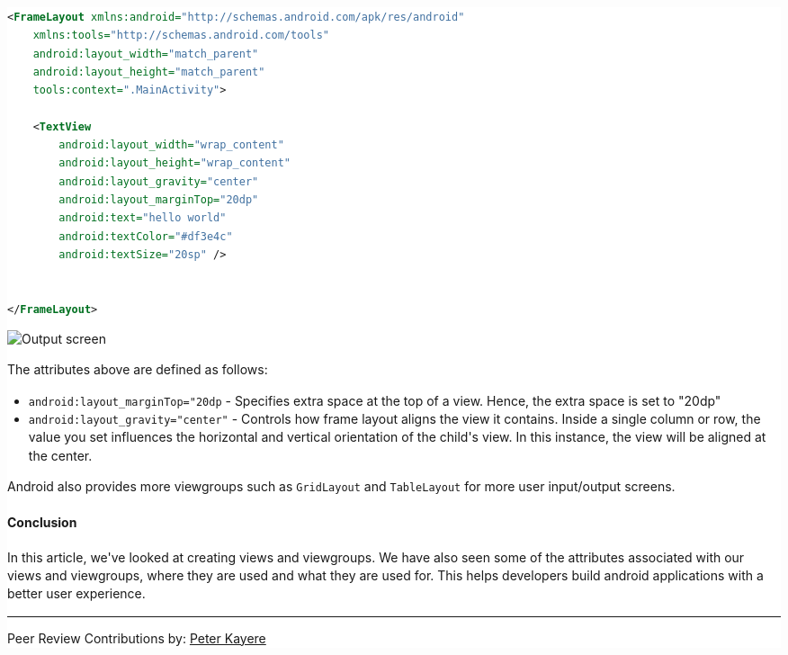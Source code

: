 ```Xml
<FrameLayout xmlns:android="http://schemas.android.com/apk/res/android"
    xmlns:tools="http://schemas.android.com/tools"
    android:layout_width="match_parent"
    android:layout_height="match_parent"
    tools:context=".MainActivity">

    <TextView
        android:layout_width="wrap_content"
        android:layout_height="wrap_content"
        android:layout_gravity="center"
        android:layout_marginTop="20dp"
        android:text="hello world"
        android:textColor="#df3e4c"
        android:textSize="20sp" />


</FrameLayout>
```
![Output screen](/engineering-education/introduction-to-android-views-and-view-groups/screenshot-frame-layout.png)

The attributes above are defined as follows:
- `android:layout_marginTop="20dp` - Specifies extra space at the top of a view. Hence, the extra space is set to "20dp"
- `android:layout_gravity="center"` - Controls how frame layout aligns the view it contains. Inside a single column or row, the value you set influences the horizontal and vertical orientation of the child's view. In this instance, the view will be aligned at the center.

Android also provides more viewgroups such as `GridLayout` and `TableLayout` for more user input/output screens.

#### Conclusion
In this article, we've looked at creating views and viewgroups. We have also seen some of the attributes associated with our views and viewgroups, where they are used and what they are used for. This helps developers build android applications with a better user experience.

---
Peer Review Contributions by: [Peter Kayere](/engineering-education/authors/peter-kayere/)
